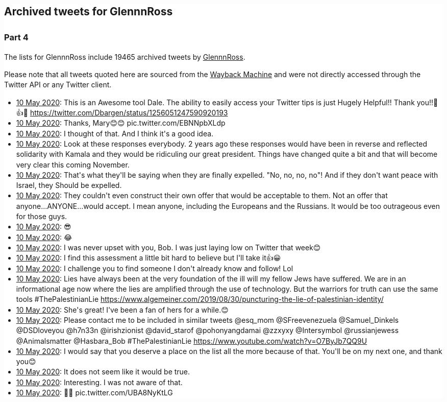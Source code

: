 ## Archived tweets for GlennnRoss
### Part 4

The lists for GlennnRoss include 19465 archived tweets by [GlennnRoss](https://twitter.com/GlennnRoss).


Please note that all tweets quoted here are sourced from the
[Wayback Machine](https://web.archive.org) and were not directly accessed through the Twitter API or
any Twitter client.





* [10 May 2020](https://web.archive.org/web/20200511190017/https://twitter.com/GlennnRoss/status/1259629385835036672): This is an Awesome tool Dale.  The ability to easily access your Twitter tips is just Hugely Helpful!!  Thank you!!🙏👍👊 https://twitter.com/Dbargen/status/1256051247590920193
* [10 May 2020](https://web.archive.org/web/20200512052935/https://twitter.com/GlennnRoss/status/1259624991802503168): Thanks, Mary😊😊 pic.twitter.com/EBNNpbXLdp
* [10 May 2020](https://web.archive.org/web/20200511212555/https://twitter.com/GlennnRoss/status/1259509603550859267): I thought of that. And I think it's a good idea.
* [10 May 2020](https://web.archive.org/web/20200511223836/https://twitter.com/GlennnRoss/status/1259609620626264066): Look at these responses everybody. 2 years ago these responses would have been in reverse and reflected solidarity with Kamala and they would be ridiculing our great president. Things have changed quite a bit and that will become very clear this coming November.
* [10 May 2020](https://web.archive.org/web/20200513131522/https://twitter.com/GlennnRoss/status/1259604162830008324): That's what they'll be saying when they are finally expelled.  "No, no, no, no"!   And if they don't want peace with Israel, they Should be expelled.
* [10 May 2020](https://web.archive.org/web/20200512205545/https://twitter.com/GlennnRoss/status/1259587302961053699): They couldn't even construct their own offer that would be acceptable to them.  Not an offer that anyone...ANYONE...would accept.  I mean anyone, including the Europeans and the Russians.  It would be too outrageous even for those guys.
* [10 May 2020](https://web.archive.org/web/20200512114357/https://twitter.com/GlennnRoss/status/1259563035993296897): 😎
* [10 May 2020](https://web.archive.org/web/20200512205029/https://twitter.com/GlennnRoss/status/1259562584455491586): 😂
* [10 May 2020](https://web.archive.org/web/20200513072944/https://twitter.com/GlennnRoss/status/1259561628477128710): I was never upset with you, Bob.  I was just laying low on Twitter that week😊
* [10 May 2020](https://web.archive.org/web/20200514083141/https://twitter.com/GlennnRoss/status/1259560783199055872): I find this assessment a little bit hard to believe but I'll take it👍😀
* [10 May 2020](https://web.archive.org/web/20200511225806/https://twitter.com/GlennnRoss/status/1259536292028833792): I challenge you to find someone I don't already know and follow! Lol
* [10 May 2020](https://web.archive.org/web/20200511235504/https://twitter.com/GlennnRoss/status/1259546921213009921): Lies have always been at the very foundation of the ill will my fellow Jews have suffered.  We are in an informational age now where the lies are amplified through the use of technology. But the warriors for truth can use the same tools  #ThePalestinianLie  https://www.algemeiner.com/2019/08/30/puncturing-the-lie-of-palestinian-identity/
* [10 May 2020](https://web.archive.org/web/20200511225806/https://twitter.com/GlennnRoss/status/1259536292028833792): She's great!  I've been a fan of hers for a while.😊
* [10 May 2020](https://web.archive.org/web/20200511225806/https://twitter.com/GlennnRoss/status/1259536292028833792): Please contact me to be included in similar tweets   @esq_mom     @SFreevenezuela    @Samuel_Dinkels   @DSDloveyou    @h7n33n    @irishzionist    @david_starof   @pohonyangdamai   @zzxyxy   @Intersymbol   @russianjewess     @Animalsmatter    @Hasbara_Bob      #ThePalestinianLie  https://www.youtube.com/watch?v=O7ByJb7QQ9U
* [10 May 2020](https://web.archive.org/web/20200512003741/https://twitter.com/GlennnRoss/status/1259274532910751744): I would say that you deserve a place on the list all the more because of that. You'll be on my next one, and thank you😊
* [10 May 2020](https://web.archive.org/web/20200512093157/https://twitter.com/GlennnRoss/status/1259504980408623104): It does not seem like it would be true.
* [10 May 2020](https://web.archive.org/web/20200512061319/https://twitter.com/GlennnRoss/status/1259523461908762626): Interesting.  I was not aware of that.
* [10 May 2020](https://web.archive.org/web/20200511153011/https://twitter.com/GlennnRoss/status/1259519772934488064): 😬😱 pic.twitter.com/UBA8NyKtLG